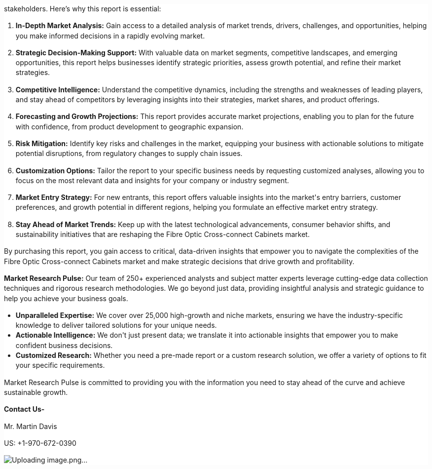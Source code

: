 stakeholders. Here&rsquo;s why this report is essential:</p><ol><li><p><strong>In-Depth Market Analysis:</strong> Gain access to a detailed analysis of market trends, drivers, challenges, and opportunities, helping you make informed decisions in a rapidly evolving market.</p></li><li><p><strong>Strategic Decision-Making Support:</strong> With valuable data on market segments, competitive landscapes, and emerging opportunities, this report helps businesses identify strategic priorities, assess growth potential, and refine their market strategies.</p></li><li><p><strong>Competitive Intelligence:</strong> Understand the competitive dynamics, including the strengths and weaknesses of leading players, and stay ahead of competitors by leveraging insights into their strategies, market shares, and product offerings.</p></li><li><p><strong>Forecasting and Growth Projections:</strong> This report provides accurate market projections, enabling you to plan for the future with confidence, from product development to geographic expansion.</p></li><li><p><strong>Risk Mitigation:</strong> Identify key risks and challenges in the market, equipping your business with actionable solutions to mitigate potential disruptions, from regulatory changes to supply chain issues.</p></li><li><p><strong>Customization Options:</strong> Tailor the report to your specific business needs by requesting customized analyses, allowing you to focus on the most relevant data and insights for your company or industry segment.</p></li><li><p><strong>Market Entry Strategy:</strong> For new entrants, this report offers valuable insights into the market's entry barriers, customer preferences, and growth potential in different regions, helping you formulate an effective market entry strategy.</p></li><li><p><strong>Stay Ahead of Market Trends:</strong> Keep up with the latest technological advancements, consumer behavior shifts, and sustainability initiatives that are reshaping the Fibre Optic Cross-connect Cabinets market.</p></li></ol><p>By purchasing this report, you gain access to critical, data-driven insights that empower you to navigate the complexities of the Fibre Optic Cross-connect Cabinets market and make strategic decisions that drive growth and profitability.</p><p><strong>Market Research Pulse:</strong>&nbsp;Our team of 250+ experienced analysts and subject matter experts leverage cutting-edge data collection techniques and rigorous research methodologies. We go beyond just data, providing insightful analysis and strategic guidance to help you achieve your business goals.</p><ul><li><strong>Unparalleled Expertise:</strong>&nbsp;We cover over 25,000 high-growth and niche markets, ensuring we have the industry-specific knowledge to deliver tailored solutions for your unique needs.</li><li><strong>Actionable Intelligence:</strong>&nbsp;We don't just present data; we translate it into actionable insights that empower you to make confident business decisions.</li><li><strong>Customized Research:</strong>&nbsp;Whether you need a pre-made report or a custom research solution, we offer a variety of options to fit your specific requirements.</li></ul><p>Market Research Pulse is committed to providing you with the information you need to stay ahead of the curve and achieve sustainable growth.</p><p><strong>Contact Us-</strong></p><p>Mr. Martin Davis</p><p>US: +1-970-672-0390</p>
![Uploading image.png…]()
